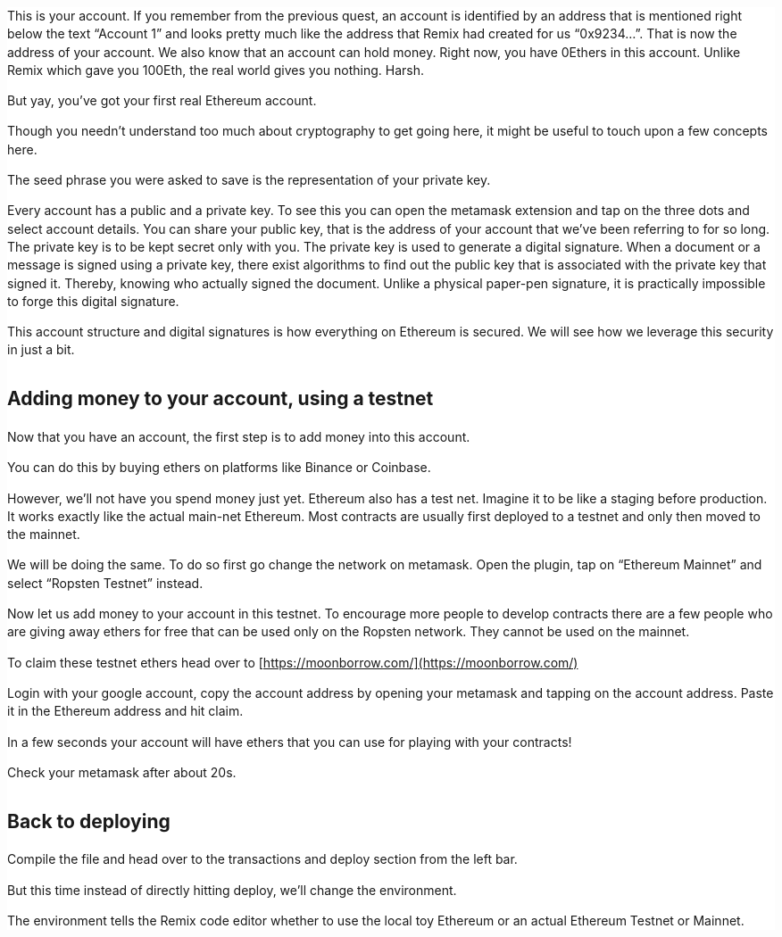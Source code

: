 This is your account. If you remember from the previous quest, an account is identified by an address that is mentioned right below the text “Account 1” and looks pretty much like the address that Remix had created for us “0x9234…”. That is now the address of your account. We also know that an account can hold money. Right now, you have 0Ethers in this account. Unlike Remix which gave you 100Eth, the real world gives you nothing. Harsh.

But yay, you’ve got your first real Ethereum account. 

Though you needn’t understand too much about cryptography to get going here, it might be useful to touch upon a few concepts here.

The seed phrase you were asked to save is the representation of your private key.

Every account has a public and a private key. To see this you can open the metamask extension and tap on the three dots and select account details. You can share your public key, that is the address of your account that we’ve been referring to for so long. The private key is to be kept secret only with you. The private key is used to generate a digital signature. When a document or a message is signed using a private key, there exist algorithms to find out the public key that is associated with the private key that signed it. Thereby, knowing who actually signed the document. Unlike a physical paper-pen signature, it is practically impossible to forge this digital signature.  

This account structure and digital signatures is how everything on Ethereum is secured. We will see how we leverage this security in just a bit.

## Adding money to your account, using a testnet
Now that you have an account, the first step is to add money into this account.

You can do this by buying ethers on platforms like Binance or Coinbase.

However, we’ll not have you spend money just yet. Ethereum also has a test net. Imagine it to be like a staging before production. It works exactly like the actual main-net Ethereum. Most contracts are usually first deployed to a testnet and only then moved to the mainnet.

We will be doing the same. To do so first go change the network on metamask. Open the plugin, tap on “Ethereum Mainnet” and select “Ropsten Testnet” instead.

Now let us add money to your account in this testnet. To encourage more people to develop contracts there are a few people who are giving away ethers for free that can be used only on the Ropsten network. They cannot be used on the mainnet.

To claim these testnet ethers head over to [https://moonborrow.com/](https://moonborrow.com/)

Login with your google account, copy the account address by opening your metamask and tapping on the account address. Paste it in the Ethereum address and hit claim.

In a few seconds your account will have ethers that you can use for playing with your contracts!

Check your metamask after about 20s.

## Back to deploying
Compile the file and head over to the transactions and deploy section from the left bar.

But this time instead of directly hitting deploy, we’ll change the environment.

The environment tells the Remix code editor whether to use the local toy Ethereum or an actual Ethereum Testnet or Mainnet.
